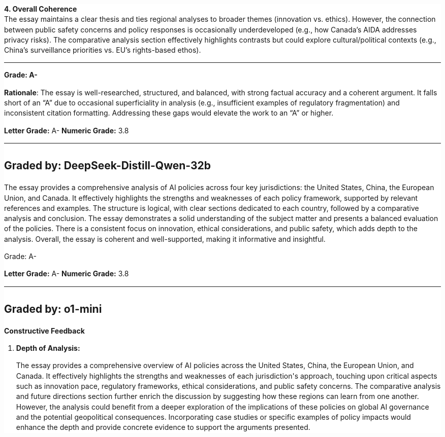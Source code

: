 **4. Overall Coherence**  
The essay maintains a clear thesis and ties regional analyses to broader themes (innovation vs. ethics). However, the connection between public safety concerns and policy responses is occasionally underdeveloped (e.g., how Canada’s AIDA addresses privacy risks). The comparative analysis section effectively highlights contrasts but could explore cultural/political contexts (e.g., China’s surveillance priorities vs. EU’s rights-based ethos).

---

**Grade: A-**  

**Rationale**: The essay is well-researched, structured, and balanced, with strong factual accuracy and a coherent argument. It falls short of an “A” due to occasional superficiality in analysis (e.g., insufficient examples of regulatory fragmentation) and inconsistent citation formatting. Addressing these gaps would elevate the work to an “A” or higher.

**Letter Grade:** A-
**Numeric Grade:** 3.8

---

## Graded by: DeepSeek-Distill-Qwen-32b

The essay provides a comprehensive analysis of AI policies across four key jurisdictions: the United States, China, the European Union, and Canada. It effectively highlights the strengths and weaknesses of each policy framework, supported by relevant references and examples. The structure is logical, with clear sections dedicated to each country, followed by a comparative analysis and conclusion. The essay demonstrates a solid understanding of the subject matter and presents a balanced evaluation of the policies. There is a consistent focus on innovation, ethical considerations, and public safety, which adds depth to the analysis. Overall, the essay is coherent and well-supported, making it informative and insightful.

Grade: A-

**Letter Grade:** A-
**Numeric Grade:** 3.8

---

## Graded by: o1-mini

**Constructive Feedback**

1. **Depth of Analysis:**
   
   The essay provides a comprehensive overview of AI policies across the United States, China, the European Union, and Canada. It effectively highlights the strengths and weaknesses of each jurisdiction's approach, touching upon critical aspects such as innovation pace, regulatory frameworks, ethical considerations, and public safety concerns. The comparative analysis and future directions section further enrich the discussion by suggesting how these regions can learn from one another. However, the analysis could benefit from a deeper exploration of the implications of these policies on global AI governance and the potential geopolitical consequences. Incorporating case studies or specific examples of policy impacts would enhance the depth and provide concrete evidence to support the arguments presented.
